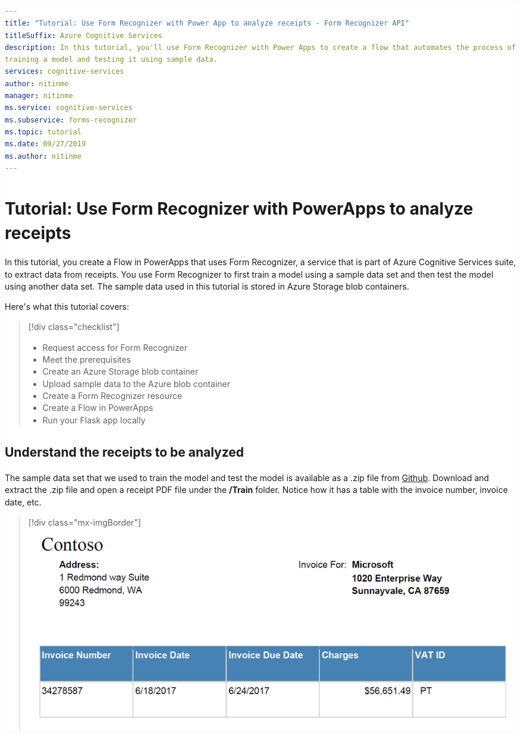 ```yaml
---
title: "Tutorial: Use Form Recognizer with Power App to analyze receipts - Form Recognizer API"
titleSuffix: Azure Cognitive Services
description: In this tutorial, you'll use Form Recognizer with Power Apps to create a flow that automates the process of training a model and testing it using sample data.
services: cognitive-services
author: nitinme
manager: nitinme
ms.service: cognitive-services
ms.subservice: forms-recognizer
ms.topic: tutorial
ms.date: 09/27/2019
ms.author: nitinme
---
```


# Tutorial: Use Form Recognizer with PowerApps to analyze receipts

In this tutorial, you create a Flow in PowerApps that uses Form Recognizer, a service that is part of Azure Cognitive Services suite, to extract data from receipts. You use Form Recognizer to first train a model using a sample data set and then test the model using another data set. The sample data used in this tutorial is stored in Azure Storage blob containers.

Here's what this tutorial covers:

> [!div class="checklist"]
> * Request access for Form Recognizer
> * Meet the prerequisites
> * Create an Azure Storage blob container
> * Upload sample data to the Azure blob container
> * Create a Form Recognizer resource
> * Create a Flow in PowerApps
> * Run your Flask app locally

## Understand the receipts to be analyzed

The sample data set that we used to train the model and test the model is available as a .zip file from [Github](https://go.microsoft.com/fwlink/?linkid=2090451). Download and extract the .zip file and open a receipt PDF file under the **/Train** folder. Notice how it has a table with the invoice number, invoice date, etc. 

> [!div class="mx-imgBorder"]
> ![Create blob container](media/tutorial-form-recognizer-with-power-app/sample-receipt.png)
